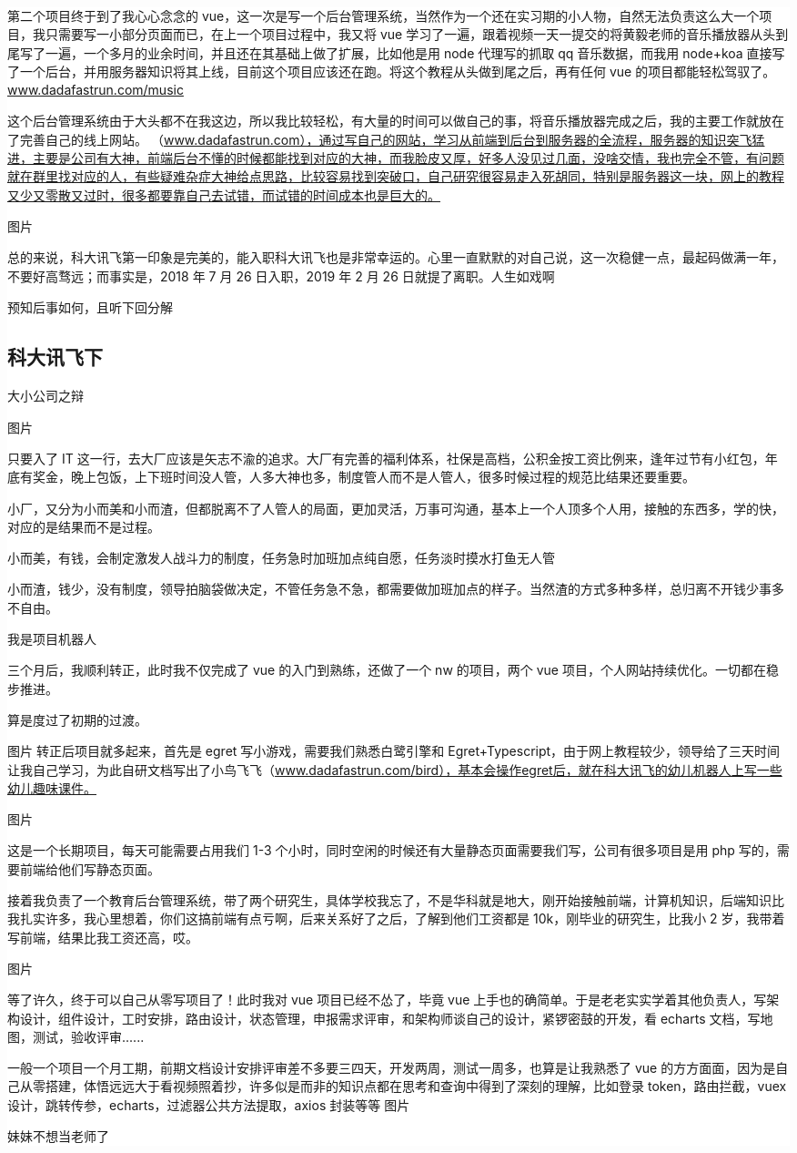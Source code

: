 第二个项目终于到了我心心念念的 vue，这一次是写一个后台管理系统，当然作为一个还在实习期的小人物，自然无法负责这么大一个项目，我只需要写一小部分页面而已，在上一个项目过程中，我又将 vue 学习了一遍，跟着视频一天一提交的将黄毅老师的音乐播放器从头到尾写了一遍，一个多月的业余时间，并且还在其基础上做了扩展，比如他是用 node 代理写的抓取 qq 音乐数据，而我用 node+koa 直接写了一个后台，并用服务器知识将其上线，目前这个项目应该还在跑。将这个教程从头做到尾之后，再有任何 vue 的项目都能轻松驾驭了。
www.dadafastrun.com/music

这个后台管理系统由于大头都不在我这边，所以我比较轻松，有大量的时间可以做自己的事，将音乐播放器完成之后，我的主要工作就放在了完善自己的线上网站。
（www.dadafastrun.com），通过写自己的网站，学习从前端到后台到服务器的全流程，服务器的知识突飞猛进，主要是公司有大神，前端后台不懂的时候都能找到对应的大神，而我脸皮又厚，好多人没见过几面，没啥交情，我也完全不管，有问题就在群里找对应的人，有些疑难杂症大神给点思路，比较容易找到突破口，自己研究很容易走入死胡同，特别是服务器这一块，网上的教程又少又零散又过时，很多都要靠自己去试错，而试错的时间成本也是巨大的。

图片

总的来说，科大讯飞第一印象是完美的，能入职科大讯飞也是非常幸运的。心里一直默默的对自己说，这一次稳健一点，最起码做满一年，不要好高骛远；而事实是，2018 年 7 月 26 日入职，2019 年 2 月 26 日就提了离职。人生如戏啊

预知后事如何，且听下回分解

## 科大讯飞下

大小公司之辩

图片

只要入了 IT 这一行，去大厂应该是矢志不渝的追求。大厂有完善的福利体系，社保是高档，公积金按工资比例来，逢年过节有小红包，年底有奖金，晚上包饭，上下班时间没人管，人多大神也多，制度管人而不是人管人，很多时候过程的规范比结果还要重要。

小厂，又分为小而美和小而渣，但都脱离不了人管人的局面，更加灵活，万事可沟通，基本上一个人顶多个人用，接触的东西多，学的快，对应的是结果而不是过程。

小而美，有钱，会制定激发人战斗力的制度，任务急时加班加点纯自愿，任务淡时摸水打鱼无人管

小而渣，钱少，没有制度，领导拍脑袋做决定，不管任务急不急，都需要做加班加点的样子。当然渣的方式多种多样，总归离不开钱少事多不自由。

我是项目机器人

三个月后，我顺利转正，此时我不仅完成了 vue 的入门到熟练，还做了一个 nw 的项目，两个 vue 项目，个人网站持续优化。一切都在稳步推进。

算是度过了初期的过渡。

图片
转正后项目就多起来，首先是 egret 写小游戏，需要我们熟悉白鹭引擎和 Egret+Typescript，由于网上教程较少，领导给了三天时间让我自己学习，为此自研文档写出了小鸟飞飞（www.dadafastrun.com/bird），基本会操作egret后，就在科大讯飞的幼儿机器人上写一些幼儿趣味课件。

图片

这是一个长期项目，每天可能需要占用我们 1-3 个小时，同时空闲的时候还有大量静态页面需要我们写，公司有很多项目是用 php 写的，需要前端给他们写静态页面。

接着我负责了一个教育后台管理系统，带了两个研究生，具体学校我忘了，不是华科就是地大，刚开始接触前端，计算机知识，后端知识比我扎实许多，我心里想着，你们这搞前端有点亏啊，后来关系好了之后，了解到他们工资都是 10k，刚毕业的研究生，比我小 2 岁，我带着写前端，结果比我工资还高，哎。

图片

等了许久，终于可以自己从零写项目了！此时我对 vue 项目已经不怂了，毕竟 vue 上手也的确简单。于是老老实实学着其他负责人，写架构设计，组件设计，工时安排，路由设计，状态管理，申报需求评审，和架构师谈自己的设计，紧锣密鼓的开发，看 echarts 文档，写地图，测试，验收评审......

一般一个项目一个月工期，前期文档设计安排评审差不多要三四天，开发两周，测试一周多，也算是让我熟悉了 vue 的方方面面，因为是自己从零搭建，体悟远远大于看视频照着抄，许多似是而非的知识点都在思考和查询中得到了深刻的理解，比如登录 token，路由拦截，vuex 设计，跳转传参，echarts，过滤器公共方法提取，axios 封装等等
图片

妹妹不想当老师了

